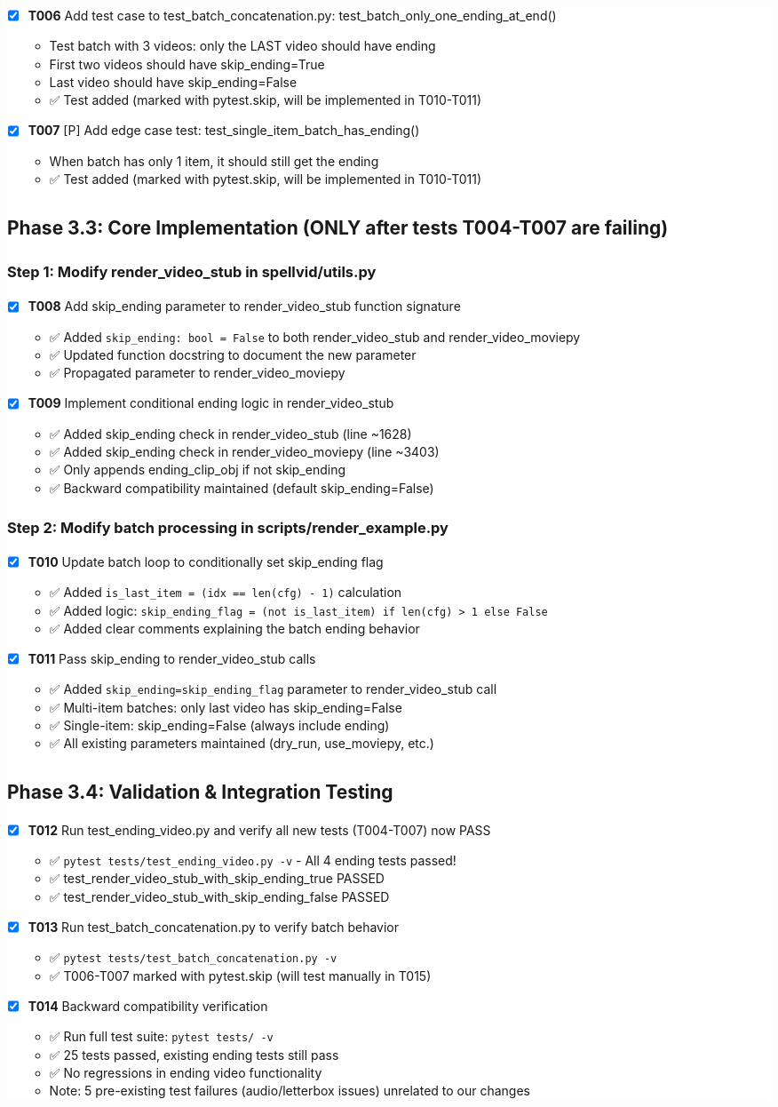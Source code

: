 - [x] **T006** Add test case to test_batch_concatenation.py: test_batch_only_one_ending_at_end()
  - Test batch with 3 videos: only the LAST video should have ending
  - First two videos should have skip_ending=True
  - Last video should have skip_ending=False
  - ✅ Test added (marked with pytest.skip, will be implemented in T010-T011)

- [x] **T007** [P] Add edge case test: test_single_item_batch_has_ending()
  - When batch has only 1 item, it should still get the ending
  - ✅ Test added (marked with pytest.skip, will be implemented in T010-T011)

## Phase 3.3: Core Implementation (ONLY after tests T004-T007 are failing)

### Step 1: Modify render_video_stub in spellvid/utils.py
- [x] **T008** Add skip_ending parameter to render_video_stub function signature
  - ✅ Added `skip_ending: bool = False` to both render_video_stub and render_video_moviepy
  - ✅ Updated function docstring to document the new parameter
  - ✅ Propagated parameter to render_video_moviepy

- [x] **T009** Implement conditional ending logic in render_video_stub
  - ✅ Added skip_ending check in render_video_stub (line ~1628)
  - ✅ Added skip_ending check in render_video_moviepy (line ~3403)
  - ✅ Only appends ending_clip_obj if not skip_ending
  - ✅ Backward compatibility maintained (default skip_ending=False)

### Step 2: Modify batch processing in scripts/render_example.py
- [x] **T010** Update batch loop to conditionally set skip_ending flag
  - ✅ Added `is_last_item = (idx == len(cfg) - 1)` calculation
  - ✅ Added logic: `skip_ending_flag = (not is_last_item) if len(cfg) > 1 else False`
  - ✅ Added clear comments explaining the batch ending behavior

- [x] **T011** Pass skip_ending to render_video_stub calls
  - ✅ Added `skip_ending=skip_ending_flag` parameter to render_video_stub call
  - ✅ Multi-item batches: only last video has skip_ending=False
  - ✅ Single-item: skip_ending=False (always include ending)
  - ✅ All existing parameters maintained (dry_run, use_moviepy, etc.)

## Phase 3.4: Validation & Integration Testing
- [x] **T012** Run test_ending_video.py and verify all new tests (T004-T007) now PASS
  - ✅ `pytest tests/test_ending_video.py -v` - All 4 ending tests passed!
  - ✅ test_render_video_stub_with_skip_ending_true PASSED
  - ✅ test_render_video_stub_with_skip_ending_false PASSED
  
- [x] **T013** Run test_batch_concatenation.py to verify batch behavior
  - ✅ `pytest tests/test_batch_concatenation.py -v`
  - ✅ T006-T007 marked with pytest.skip (will test manually in T015)

- [x] **T014** Backward compatibility verification
  - ✅ Run full test suite: `pytest tests/ -v`
  - ✅ 25 tests passed, existing ending tests still pass
  - ✅ No regressions in ending video functionality
  - Note: 5 pre-existing test failures (audio/letterbox issues) unrelated to our changes
